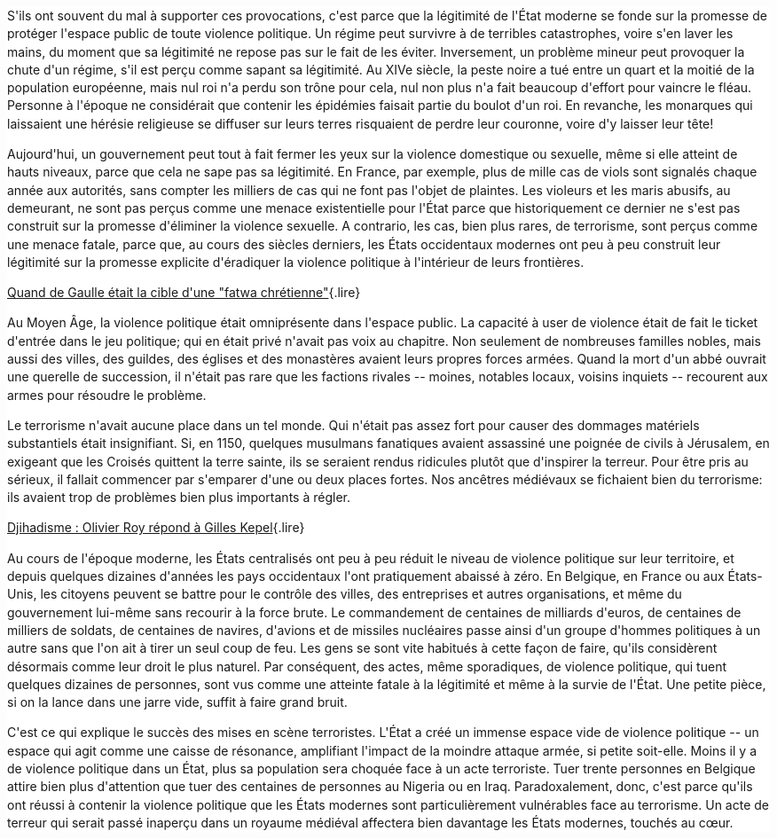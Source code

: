 S'ils ont souvent du mal à supporter ces provocations, c'est parce que la légitimité de l'État moderne se fonde sur la promesse de protéger l'espace public de toute violence politique. Un régime peut survivre à de terribles catastrophes, voire s'en laver les mains, du moment que sa légitimité ne repose pas sur le fait de les éviter. Inversement, un problème mineur peut provoquer la chute d'un régime, s'il est perçu comme sapant sa légitimité. Au XIVe siècle, la peste noire a tué entre un quart et la moitié de la population européenne, mais nul roi n'a perdu son trône pour cela, nul non plus n'a fait beaucoup d'effort pour vaincre le fléau. Personne à l'époque ne considérait que contenir les épidémies faisait partie du boulot d'un roi. En revanche, les monarques qui laissaient une hérésie religieuse se diffuser sur leurs terres risquaient de perdre leur couronne, voire d'y laisser leur tête!

Aujourd'hui, un gouvernement peut tout à fait fermer les yeux sur la violence domestique ou sexuelle, même si elle atteint de hauts niveaux, parce que cela ne sape pas sa légitimité. En France, par exemple, plus de mille cas de viols sont signalés chaque année aux autorités, sans compter les milliers de cas qui ne font pas l'objet de plaintes. Les violeurs et les maris abusifs, au demeurant, ne sont pas perçus comme une menace existentielle pour l'État parce que historiquement ce dernier ne s'est pas construit sur la promesse d'éliminer la violence sexuelle. A contrario, les cas, bien plus rares, de terrorisme, sont perçus comme une menace fatale, parce que, au cours des siècles derniers, les États occidentaux modernes ont peu à peu construit leur légitimité sur la promesse explicite d'éradiquer la violence politique à l'intérieur de leurs frontières.

[Quand de Gaulle était la cible d\'une \"fatwa chrétienne\"](https://bibliobs.nouvelobs.com/idees/20161123.OBS1644/quand-de-gaulle-etait-la-cible-d-une-fatwa-chretienne.html){.lire}

Au Moyen Âge, la violence politique était omniprésente dans l'espace public. La capacité à user de violence était de fait le ticket d'entrée dans le jeu politique; qui en était privé n'avait pas voix au chapitre. Non seulement de nombreuses familles nobles, mais aussi des villes, des guildes, des églises et des monastères avaient leurs propres forces armées. Quand la mort d'un abbé ouvrait une querelle de succession, il n'était pas rare que les factions rivales -- moines, notables locaux, voisins inquiets -- recourent aux armes pour résoudre le problème.

Le terrorisme n'avait aucune place dans un tel monde. Qui n'était pas assez fort pour causer des dommages matériels substantiels était insignifiant. Si, en 1150, quelques musulmans fanatiques avaient assassiné une poignée de civils à Jérusalem, en exigeant que les Croisés quittent la terre sainte, ils se seraient rendus ridicules plutôt que d'inspirer la terreur. Pour être pris au sérieux, il fallait commencer par s'emparer d'une ou deux places fortes. Nos ancêtres médiévaux se fichaient bien du terrorisme: ils avaient trop de problèmes bien plus importants à régler.

[Djihadisme : Olivier Roy répond à Gilles Kepel](https://bibliobs.nouvelobs.com/idees/20160406.OBS8018/exclusif-djihadisme-olivier-roy-repond-a-gilles-kepel.html){.lire}

Au cours de l'époque moderne, les États centralisés ont peu à peu réduit le niveau de violence politique sur leur territoire, et depuis quelques dizaines d'années les pays occidentaux l'ont pratiquement abaissé à zéro. En Belgique, en France ou aux États-Unis, les citoyens peuvent se battre pour le contrôle des villes, des entreprises et autres organisations, et même du gouvernement lui-même sans recourir à la force brute. Le commandement de centaines de milliards d'euros, de centaines de milliers de soldats, de centaines de navires, d'avions et de missiles nucléaires passe ainsi d'un groupe d'hommes politiques à un autre sans que l'on ait à tirer un seul coup de feu. Les gens se sont vite habitués à cette façon de faire, qu'ils considèrent désormais comme leur droit le plus naturel. Par conséquent, des actes, même sporadiques, de violence politique, qui tuent quelques dizaines de personnes, sont vus comme une atteinte fatale à la légitimité et même à la survie de l'État. Une petite pièce, si on la lance dans une jarre vide, suffit à faire grand bruit.

C'est ce qui explique le succès des mises en scène terroristes. L'État a créé un immense espace vide de violence politique -- un espace qui agit comme une caisse de résonance, amplifiant l'impact de la moindre attaque armée, si petite soit-elle. Moins il y a de violence politique dans un État, plus sa population sera choquée face à un acte terroriste. Tuer trente personnes en Belgique attire bien plus d'attention que tuer des centaines de personnes au Nigeria ou en Iraq. Paradoxalement, donc, c'est parce qu'ils ont réussi à contenir la violence politique que les États modernes sont particulièrement vulnérables face au terrorisme. Un acte de terreur qui serait passé inaperçu dans un royaume médiéval affectera bien davantage les États modernes, touchés au cœur.
